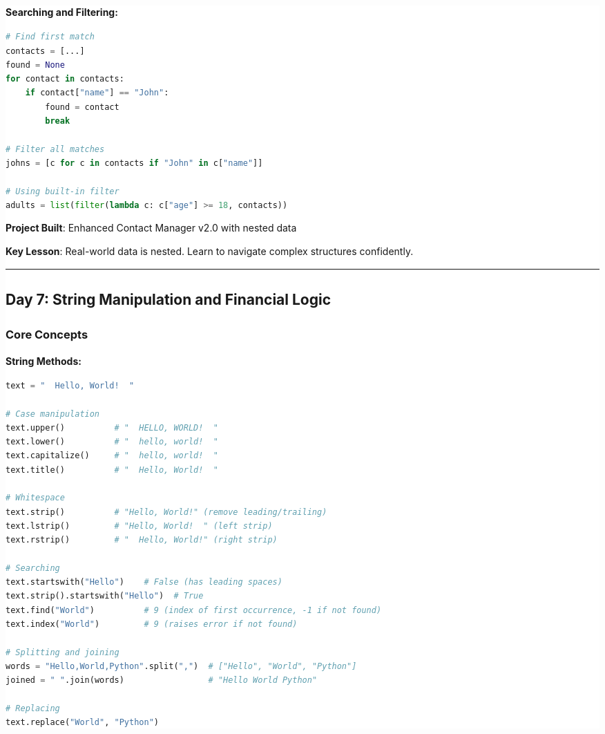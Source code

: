 **Searching and Filtering:**
```python
# Find first match
contacts = [...]
found = None
for contact in contacts:
    if contact["name"] == "John":
        found = contact
        break

# Filter all matches
johns = [c for c in contacts if "John" in c["name"]]

# Using built-in filter
adults = list(filter(lambda c: c["age"] >= 18, contacts))
```

**Project Built**: Enhanced Contact Manager v2.0 with nested data

**Key Lesson**: Real-world data is nested. Learn to navigate complex structures confidently.

---

## Day 7: String Manipulation and Financial Logic

### Core Concepts

**String Methods:**
```python
text = "  Hello, World!  "

# Case manipulation
text.upper()          # "  HELLO, WORLD!  "
text.lower()          # "  hello, world!  "
text.capitalize()     # "  hello, world!  "
text.title()          # "  Hello, World!  "

# Whitespace
text.strip()          # "Hello, World!" (remove leading/trailing)
text.lstrip()         # "Hello, World!  " (left strip)
text.rstrip()         # "  Hello, World!" (right strip)

# Searching
text.startswith("Hello")    # False (has leading spaces)
text.strip().startswith("Hello")  # True
text.find("World")          # 9 (index of first occurrence, -1 if not found)
text.index("World")         # 9 (raises error if not found)

# Splitting and joining
words = "Hello,World,Python".split(",")  # ["Hello", "World", "Python"]
joined = " ".join(words)                 # "Hello World Python"

# Replacing
text.replace("World", "Python")
```
